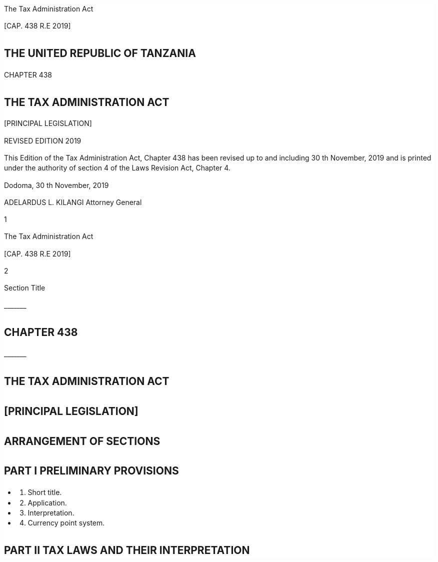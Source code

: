 The Tax Administration Act

[CAP. 438  R.E 2019]

## THE UNITED REPUBLIC OF TANZANIA



CHAPTER 438

## THE TAX ADMINISTRATION ACT

[PRINCIPAL LEGISLATION]

REVISED EDITION 2019

This Edition of the Tax Administration Act, Chapter 438 has been revised up  to  and  including  30 th November,  2019  and  is  printed  under  the authority of section 4 of the Laws Revision Act, Chapter 4.

Dodoma, 30 th November, 2019

ADELARDUS L. KILANGI Attorney General

1

The Tax Administration Act

[CAP. 438 R.E 2019]

2

Section       Title

\_\_\_\_\_\_\_

## CHAPTER 438

\_\_\_\_\_\_\_

## THE TAX ADMINISTRATION ACT

## [PRINCIPAL LEGISLATION]

## ARRANGEMENT OF SECTIONS

## PART I PRELIMINARY PROVISIONS

- 1. Short title.
- 2. Application.
- 3. Interpretation.
- 4. Currency point system.

## PART II TAX LAWS AND THEIR INTERPRETATION
